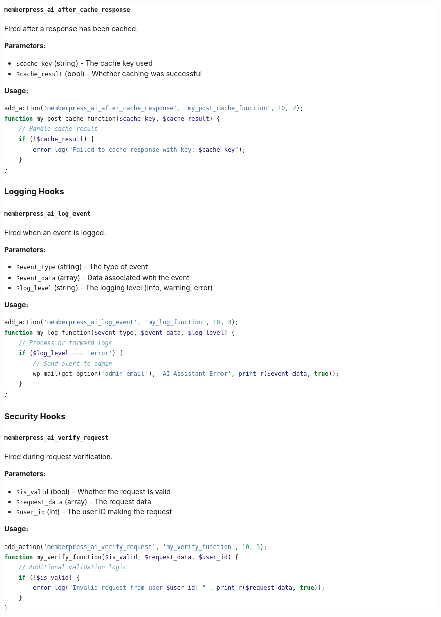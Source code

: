 #### `memberpress_ai_after_cache_response`
Fired after a response has been cached.

**Parameters:**
- `$cache_key` (string) - The cache key used
- `$cache_result` (bool) - Whether caching was successful

**Usage:**
```php
add_action('memberpress_ai_after_cache_response', 'my_post_cache_function', 10, 2);
function my_post_cache_function($cache_key, $cache_result) {
    // Handle cache result
    if (!$cache_result) {
        error_log("Failed to cache response with key: $cache_key");
    }
}
```

### Logging Hooks

#### `memberpress_ai_log_event`
Fired when an event is logged.

**Parameters:**
- `$event_type` (string) - The type of event
- `$event_data` (array) - Data associated with the event
- `$log_level` (string) - The logging level (info, warning, error)

**Usage:**
```php
add_action('memberpress_ai_log_event', 'my_log_function', 10, 3);
function my_log_function($event_type, $event_data, $log_level) {
    // Process or forward logs
    if ($log_level === 'error') {
        // Send alert to admin
        wp_mail(get_option('admin_email'), 'AI Assistant Error', print_r($event_data, true));
    }
}
```

### Security Hooks

#### `memberpress_ai_verify_request`
Fired during request verification.

**Parameters:**
- `$is_valid` (bool) - Whether the request is valid
- `$request_data` (array) - The request data
- `$user_id` (int) - The user ID making the request

**Usage:**
```php
add_action('memberpress_ai_verify_request', 'my_verify_function', 10, 3);
function my_verify_function($is_valid, $request_data, $user_id) {
    // Additional validation logic
    if (!$is_valid) {
        error_log("Invalid request from user $user_id: " . print_r($request_data, true));
    }
}
```
